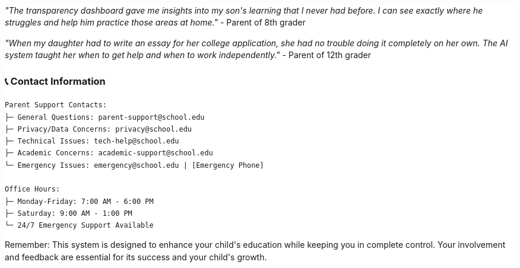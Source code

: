 *"The transparency dashboard gave me insights into my son's learning that I never had before. I can see exactly where he struggles and help him practice those areas at home."* - Parent of 8th grader

*"When my daughter had to write an essay for her college application, she had no trouble doing it completely on her own. The AI system taught her when to get help and when to work independently."* - Parent of 12th grader

### 📞 Contact Information

```
Parent Support Contacts:
├─ General Questions: parent-support@school.edu
├─ Privacy/Data Concerns: privacy@school.edu
├─ Technical Issues: tech-help@school.edu
├─ Academic Concerns: academic-support@school.edu
└─ Emergency Issues: emergency@school.edu | [Emergency Phone]

Office Hours:
├─ Monday-Friday: 7:00 AM - 6:00 PM
├─ Saturday: 9:00 AM - 1:00 PM
└─ 24/7 Emergency Support Available
```

Remember: This system is designed to enhance your child's education while keeping you in complete control. Your involvement and feedback are essential for its success and your child's growth.